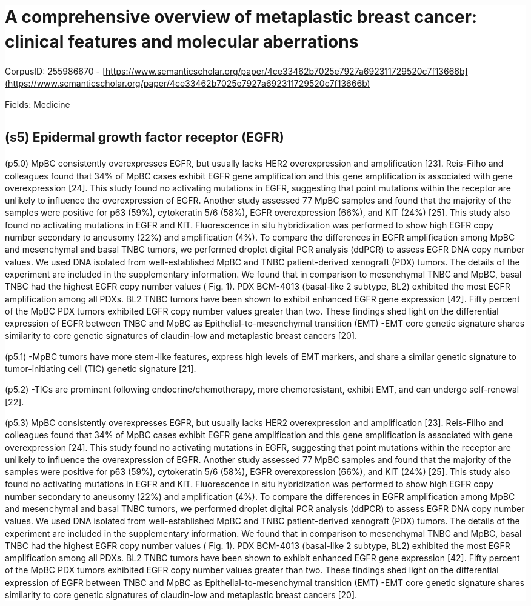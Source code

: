 # A comprehensive overview of metaplastic breast cancer: clinical features and molecular aberrations

CorpusID: 255986670 - [https://www.semanticscholar.org/paper/4ce33462b7025e7927a692311729520c7f13666b](https://www.semanticscholar.org/paper/4ce33462b7025e7927a692311729520c7f13666b)

Fields: Medicine

## (s5) Epidermal growth factor receptor (EGFR)
(p5.0) MpBC consistently overexpresses EGFR, but usually lacks HER2 overexpression and amplification [23]. Reis-Filho and colleagues found that 34% of MpBC cases exhibit EGFR gene amplification and this gene amplification is associated with gene overexpression [24]. This study found no activating mutations in EGFR, suggesting that point mutations within the receptor are unlikely to influence the overexpression of EGFR. Another study assessed 77 MpBC samples and found that the majority of the samples were positive for p63 (59%), cytokeratin 5/6 (58%), EGFR overexpression (66%), and KIT (24%) [25]. This study also found no activating mutations in EGFR and KIT. Fluorescence in situ hybridization was performed to show high EGFR copy number secondary to aneusomy (22%) and amplification (4%). To compare the differences in EGFR amplification among MpBC and mesenchymal and basal TNBC tumors, we performed droplet digital PCR analysis (ddPCR) to assess EGFR DNA copy number values. We used DNA isolated from well-established MpBC and TNBC patient-derived xenograft (PDX) tumors. The details of the experiment are included in the supplementary information. We found that in comparison to mesenchymal TNBC and MpBC, basal TNBC had the highest EGFR copy number values ( Fig. 1). PDX BCM-4013 (basal-like 2 subtype, BL2) exhibited the most EGFR amplification among all PDXs. BL2 TNBC tumors have been shown to exhibit enhanced EGFR gene expression [42]. Fifty percent of the MpBC PDX tumors exhibited EGFR copy number values greater than two. These findings shed light on the differential expression of EGFR between TNBC and MpBC as Epithelial-to-mesenchymal transition (EMT) -EMT core genetic signature shares similarity to core genetic signatures of claudin-low and metaplastic breast cancers [20].

(p5.1) -MpBC tumors have more stem-like features, express high levels of EMT markers, and share a similar genetic signature to tumor-initiating cell (TIC) genetic signature [21].

(p5.2) -TICs are prominent following endocrine/chemotherapy, more chemoresistant, exhibit EMT, and can undergo self-renewal [22].

(p5.3) MpBC consistently overexpresses EGFR, but usually lacks HER2 overexpression and amplification [23]. Reis-Filho and colleagues found that 34% of MpBC cases exhibit EGFR gene amplification and this gene amplification is associated with gene overexpression [24]. This study found no activating mutations in EGFR, suggesting that point mutations within the receptor are unlikely to influence the overexpression of EGFR. Another study assessed 77 MpBC samples and found that the majority of the samples were positive for p63 (59%), cytokeratin 5/6 (58%), EGFR overexpression (66%), and KIT (24%) [25]. This study also found no activating mutations in EGFR and KIT. Fluorescence in situ hybridization was performed to show high EGFR copy number secondary to aneusomy (22%) and amplification (4%). To compare the differences in EGFR amplification among MpBC and mesenchymal and basal TNBC tumors, we performed droplet digital PCR analysis (ddPCR) to assess EGFR DNA copy number values. We used DNA isolated from well-established MpBC and TNBC patient-derived xenograft (PDX) tumors. The details of the experiment are included in the supplementary information. We found that in comparison to mesenchymal TNBC and MpBC, basal TNBC had the highest EGFR copy number values ( Fig. 1). PDX BCM-4013 (basal-like 2 subtype, BL2) exhibited the most EGFR amplification among all PDXs. BL2 TNBC tumors have been shown to exhibit enhanced EGFR gene expression [42]. Fifty percent of the MpBC PDX tumors exhibited EGFR copy number values greater than two. These findings shed light on the differential expression of EGFR between TNBC and MpBC as Epithelial-to-mesenchymal transition (EMT) -EMT core genetic signature shares similarity to core genetic signatures of claudin-low and metaplastic breast cancers [20].
